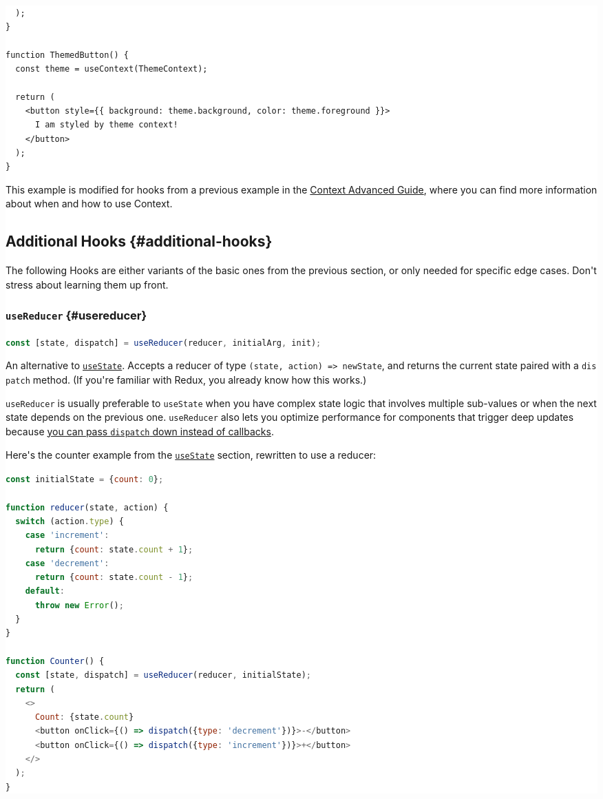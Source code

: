 ```js{31-36}
  );
}

function ThemedButton() {
  const theme = useContext(ThemeContext);

  return (
    <button style={{ background: theme.background, color: theme.foreground }}>
      I am styled by theme context!
    </button>
  );
}
```
This example is modified for hooks from a previous example in the [Context Advanced Guide](/docs/context.html), where you can find more information about when and how to use Context.


## Additional Hooks {#additional-hooks}

The following Hooks are either variants of the basic ones from the previous section, or only needed for specific edge cases. Don't stress about learning them up front.

### `useReducer` {#usereducer}

```js
const [state, dispatch] = useReducer(reducer, initialArg, init);
```

An alternative to [`useState`](#usestate). Accepts a reducer of type `(state, action) => newState`, and returns the current state paired with a `dispatch` method. (If you're familiar with Redux, you already know how this works.)

`useReducer` is usually preferable to `useState` when you have complex state logic that involves multiple sub-values or when the next state depends on the previous one. `useReducer` also lets you optimize performance for components that trigger deep updates because [you can pass `dispatch` down instead of callbacks](/docs/hooks-faq.html#how-to-avoid-passing-callbacks-down).

Here's the counter example from the [`useState`](#usestate) section, rewritten to use a reducer:

```js
const initialState = {count: 0};

function reducer(state, action) {
  switch (action.type) {
    case 'increment':
      return {count: state.count + 1};
    case 'decrement':
      return {count: state.count - 1};
    default:
      throw new Error();
  }
}

function Counter() {
  const [state, dispatch] = useReducer(reducer, initialState);
  return (
    <>
      Count: {state.count}
      <button onClick={() => dispatch({type: 'decrement'})}>-</button>
      <button onClick={() => dispatch({type: 'increment'})}>+</button>
    </>
  );
}
```
